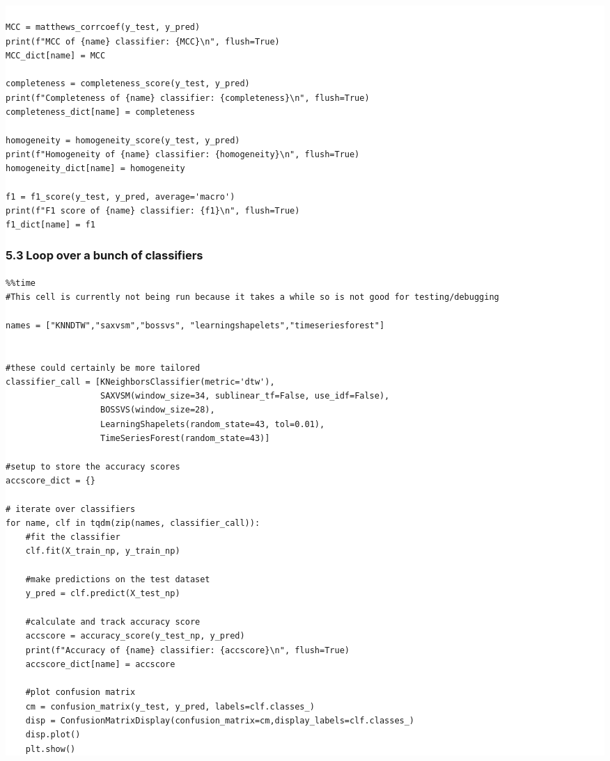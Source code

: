 ```{code-cell} ipython3
    
MCC = matthews_corrcoef(y_test, y_pred)
print(f"MCC of {name} classifier: {MCC}\n", flush=True)
MCC_dict[name] = MCC
    
completeness = completeness_score(y_test, y_pred)
print(f"Completeness of {name} classifier: {completeness}\n", flush=True)
completeness_dict[name] = completeness
    
homogeneity = homogeneity_score(y_test, y_pred)
print(f"Homogeneity of {name} classifier: {homogeneity}\n", flush=True)
homogeneity_dict[name] = homogeneity
    
f1 = f1_score(y_test, y_pred, average='macro')
print(f"F1 score of {name} classifier: {f1}\n", flush=True)
f1_dict[name] = f1
```

### 5.3 Loop over a bunch of classifiers

```{raw-cell}
%%time
#This cell is currently not being run because it takes a while so is not good for testing/debugging

names = ["KNNDTW","saxvsm","bossvs", "learningshapelets","timeseriesforest"]
         

#these could certainly be more tailored
classifier_call = [KNeighborsClassifier(metric='dtw'), 
                   SAXVSM(window_size=34, sublinear_tf=False, use_idf=False),
                   BOSSVS(window_size=28),
                   LearningShapelets(random_state=43, tol=0.01),
                   TimeSeriesForest(random_state=43)]
                   
#setup to store the accuracy scores
accscore_dict = {}

# iterate over classifiers
for name, clf in tqdm(zip(names, classifier_call)):
    #fit the classifier
    clf.fit(X_train_np, y_train_np)
    
    #make predictions on the test dataset
    y_pred = clf.predict(X_test_np)

    #calculate and track accuracy score
    accscore = accuracy_score(y_test_np, y_pred)
    print(f"Accuracy of {name} classifier: {accscore}\n", flush=True)
    accscore_dict[name] = accscore
    
    #plot confusion matrix
    cm = confusion_matrix(y_test, y_pred, labels=clf.classes_)
    disp = ConfusionMatrixDisplay(confusion_matrix=cm,display_labels=clf.classes_)
    disp.plot()
    plt.show()
```
